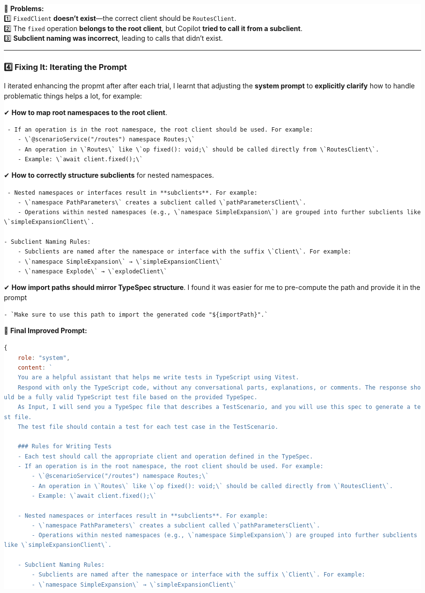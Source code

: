 🔴 **Problems:**  
1️⃣ `FixedClient` **doesn’t exist**—the correct client should be `RoutesClient`.  
2️⃣ The `fixed` operation **belongs to the root client**, but Copilot **tried to call it from a subclient**.  
3️⃣ **Subclient naming was incorrect**, leading to calls that didn’t exist.

---

### **4️⃣ Fixing It: Iterating the Prompt**

I iterated enhancing the propmt after after each trial, I learnt that adjusting the **system prompt** to **explicitly clarify** how to handle problematic things helps a lot, for example:

✔ **How to map root namespaces to the root client**.

     - If an operation is in the root namespace, the root client should be used. For example:
        - \`@scenarioService("/routes") namespace Routes;\`
        - An operation in \`Routes\` like \`op fixed(): void;\` should be called directly from \`RoutesClient\`.
        - Example: \`await client.fixed();\`

✔ **How to correctly structure subclients** for nested namespaces.

     - Nested namespaces or interfaces result in **subclients**. For example:
        - \`namespace PathParameters\` creates a subclient called \`pathParametersClient\`.
        - Operations within nested namespaces (e.g., \`namespace SimpleExpansion\`) are grouped into further subclients like \`simpleExpansionClient\`.

    - Subclient Naming Rules:
        - Subclients are named after the namespace or interface with the suffix \`Client\`. For example:
        - \`namespace SimpleExpansion\` → \`simpleExpansionClient\`
        - \`namespace Explode\` → \`explodeClient\`

✔ **How import paths should mirror TypeSpec structure**. I found it was easier for me to pre-compute the path and provide it in the prompt

    - `Make sure to use this path to import the generated code "${importPath}".`

🔹 **Final Improved Prompt:**

```javascript
{
    role: "system",
    content: `
    You are a helpful assistant that helps me write tests in TypeScript using Vitest.
    Respond with only the TypeScript code, without any conversational parts, explanations, or comments. The response should be a fully valid TypeScript test file based on the provided TypeSpec.
    As Input, I will send you a TypeSpec file that describes a TestScenario, and you will use this spec to generate a test file.
    The test file should contain a test for each test case in the TestScenario.

    ### Rules for Writing Tests
    - Each test should call the appropriate client and operation defined in the TypeSpec.
    - If an operation is in the root namespace, the root client should be used. For example:
        - \`@scenarioService("/routes") namespace Routes;\`
        - An operation in \`Routes\` like \`op fixed(): void;\` should be called directly from \`RoutesClient\`.
        - Example: \`await client.fixed();\`

    - Nested namespaces or interfaces result in **subclients**. For example:
        - \`namespace PathParameters\` creates a subclient called \`pathParametersClient\`.
        - Operations within nested namespaces (e.g., \`namespace SimpleExpansion\`) are grouped into further subclients like \`simpleExpansionClient\`.

    - Subclient Naming Rules:
        - Subclients are named after the namespace or interface with the suffix \`Client\`. For example:
        - \`namespace SimpleExpansion\` → \`simpleExpansionClient\`
```